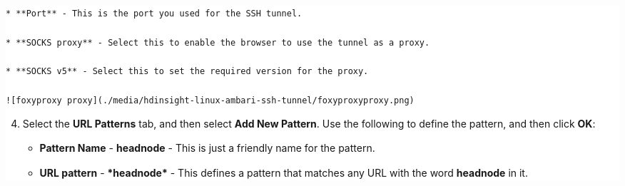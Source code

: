 	* **Port** - This is the port you used for the SSH tunnel.

	* **SOCKS proxy** - Select this to enable the browser to use the tunnel as a proxy.

	* **SOCKS v5** - Select this to set the required version for the proxy.

	![foxyproxy proxy](./media/hdinsight-linux-ambari-ssh-tunnel/foxyproxyproxy.png)

4. Select the **URL Patterns** tab, and then select **Add New Pattern**. Use the following to define the pattern, and then click **OK**:

	* **Pattern Name** - **headnode** - This is just a friendly name for the pattern.

	* **URL pattern** - **\*headnode\*** - This defines a pattern that matches any URL with the word **headnode** in it.
